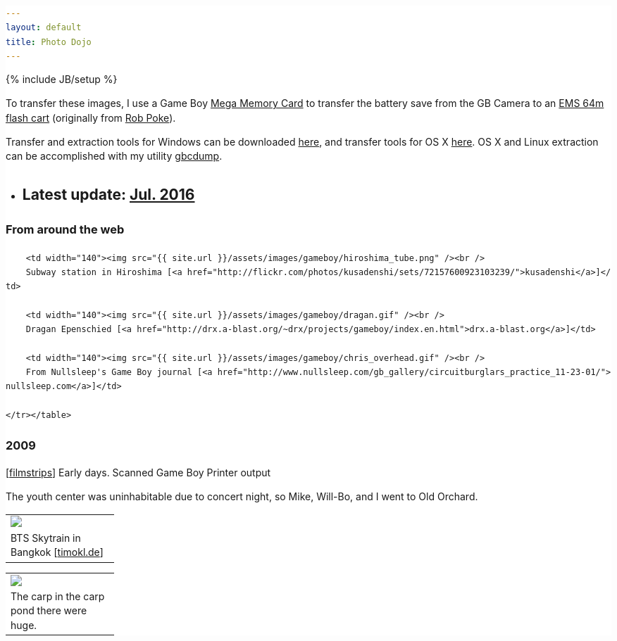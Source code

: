```yaml
---
layout: default
title: Photo Dojo
---
```

{% include JB/setup %}

<p>To transfer these images, I use a Game Boy <a href="http://www.amazon.com/Mega-Memory-Card/dp/B00002R108">Mega Memory Card</a> to transfer the battery save from the GB Camera to an <a href="http://store.kitsch-bent.com/product/usb-64m-smart-card">EMS 64m flash cart</a> (originally from <a href="http://robpoke.com/game-boy-camera-photos-to-pc/">Rob Poke</a>).</p>
<p>Transfer and extraction tools for Windows can be downloaded <a href="{{ site.url }}/assets/files/ems64m-win.zip">here</a>, and transfer tools for OS X <a href="{{ site.url }}/assets/files/ems64m-osx.zip">here</a>. OS X and Linux extraction can be accomplished with my utility <a href="https://github.com/excelangue/gbcdump">gbcdump</a>.</p>

<ul>
	<li><h2>Latest update: <a href="#latest">Jul. 2016</a></h2></li>
</ul>

<h3>From around the web</h3>
<p>
	<table border="0" cellpadding="4"><tr>
		<td width="140"><img src="{{ site.url }}/assets/images/gameboy/bangkok10.gif" /><br />
		BTS Skytrain in Bangkok [<a href="http://timokl.de">timokl.de</a>]</td>

		<td width="140"><img src="{{ site.url }}/assets/images/gameboy/hiroshima_tube.png" /><br />
		Subway station in Hiroshima [<a href="http://flickr.com/photos/kusadenshi/sets/72157600923103239/">kusadenshi</a>]</td>

		<td width="140"><img src="{{ site.url }}/assets/images/gameboy/dragan.gif" /><br />
		Dragan Epenschied [<a href="http://drx.a-blast.org/~drx/projects/gameboy/index.en.html">drx.a-blast.org</a>]</td>

		<td width="140"><img src="{{ site.url }}/assets/images/gameboy/chris_overhead.gif" /><br />
		From Nullsleep's Game Boy journal [<a href="http://www.nullsleep.com/gb_gallery/circuitburglars_practice_11-23-01/">nullsleep.com</a>]</td>

	</tr></table>
</p>

<h3>2009</h3>

<p>[<a href="{{ site.url }}/assets/images/gameboy/filmstrips.png">filmstrips</a>] Early days. Scanned Game Boy Printer output</p>

<p>The youth center was uninhabitable due to concert night, so Mike, Will-Bo, and I went to Old Orchard.
	<table border="0" cellpadding="4"><tr>
		<td width="140"><img src="{{ site.url }}/assets/images/gameboy/carp.png" /><br />
		The carp in the carp pond there were huge.</td>
